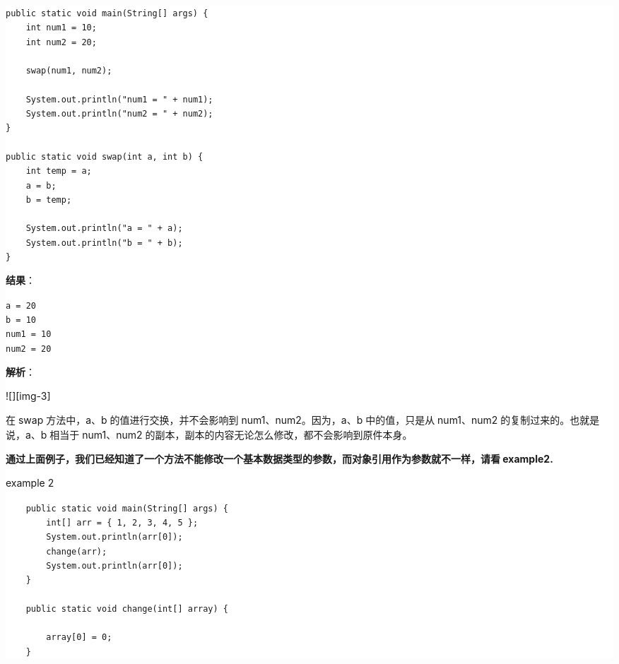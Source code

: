 ```
public static void main(String[] args) {
    int num1 = 10;
    int num2 = 20;

    swap(num1, num2);

    System.out.println("num1 = " + num1);
    System.out.println("num2 = " + num2);
}

public static void swap(int a, int b) {
    int temp = a;
    a = b;
    b = temp;

    System.out.println("a = " + a);
    System.out.println("b = " + b);
}

```

**结果**：

```
a = 20
b = 10
num1 = 10
num2 = 20

```

**解析**：

![][img-3]

在 swap 方法中，a、b 的值进行交换，并不会影响到 num1、num2。因为，a、b 中的值，只是从 num1、num2 的复制过来的。也就是说，a、b 相当于 num1、num2 的副本，副本的内容无论怎么修改，都不会影响到原件本身。

**通过上面例子，我们已经知道了一个方法不能修改一个基本数据类型的参数，而对象引用作为参数就不一样，请看 example2.**

example 2

```
    public static void main(String[] args) {
        int[] arr = { 1, 2, 3, 4, 5 };
        System.out.println(arr[0]);
        change(arr);
        System.out.println(arr[0]);
    }

    public static void change(int[] array) {
        
        array[0] = 0;
    }

```
